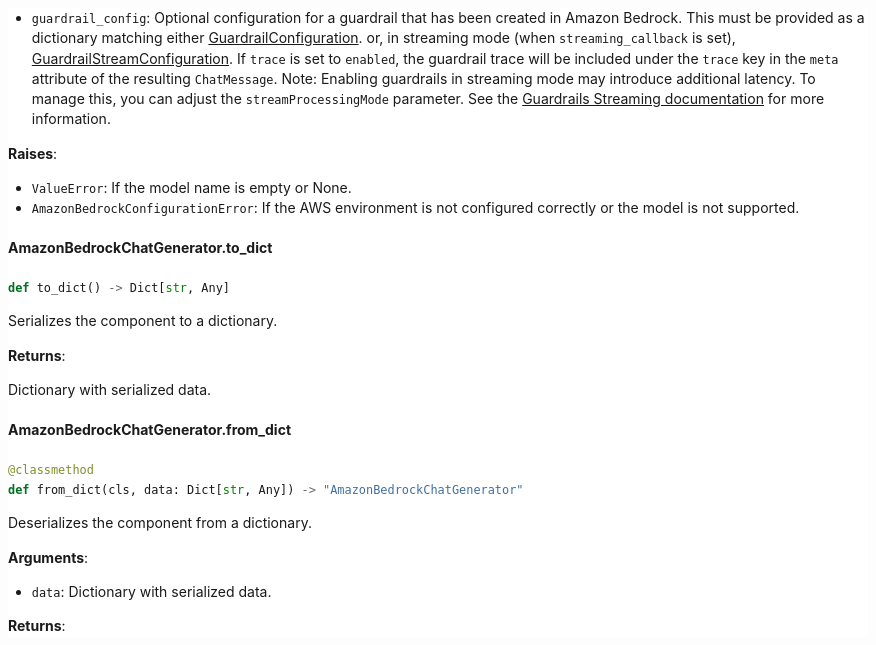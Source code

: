 - `guardrail_config`: Optional configuration for a guardrail that has been created in Amazon Bedrock.
This must be provided as a dictionary matching either
[GuardrailConfiguration](https://docs.aws.amazon.com/bedrock/latest/APIReference/API_GuardrailConfiguration.html).
or, in streaming mode (when `streaming_callback` is set),
[GuardrailStreamConfiguration](https://docs.aws.amazon.com/bedrock/latest/APIReference/API_runtime_GuardrailStreamConfiguration.html).
If `trace` is set to `enabled`, the guardrail trace will be included under the `trace` key in the `meta`
attribute of the resulting `ChatMessage`.
Note: Enabling guardrails in streaming mode may introduce additional latency.
To manage this, you can adjust the `streamProcessingMode` parameter.
See the
[Guardrails Streaming documentation](https://docs.aws.amazon.com/bedrock/latest/userguide/guardrails-streaming.html)
for more information.

**Raises**:

- `ValueError`: If the model name is empty or None.
- `AmazonBedrockConfigurationError`: If the AWS environment is not configured correctly or the model is
not supported.

<a id="haystack_integrations.components.generators.amazon_bedrock.chat.chat_generator.AmazonBedrockChatGenerator.to_dict"></a>

#### AmazonBedrockChatGenerator.to\_dict

```python
def to_dict() -> Dict[str, Any]
```

Serializes the component to a dictionary.

**Returns**:

Dictionary with serialized data.

<a id="haystack_integrations.components.generators.amazon_bedrock.chat.chat_generator.AmazonBedrockChatGenerator.from_dict"></a>

#### AmazonBedrockChatGenerator.from\_dict

```python
@classmethod
def from_dict(cls, data: Dict[str, Any]) -> "AmazonBedrockChatGenerator"
```

Deserializes the component from a dictionary.

**Arguments**:

- `data`: Dictionary with serialized data.

**Returns**:
